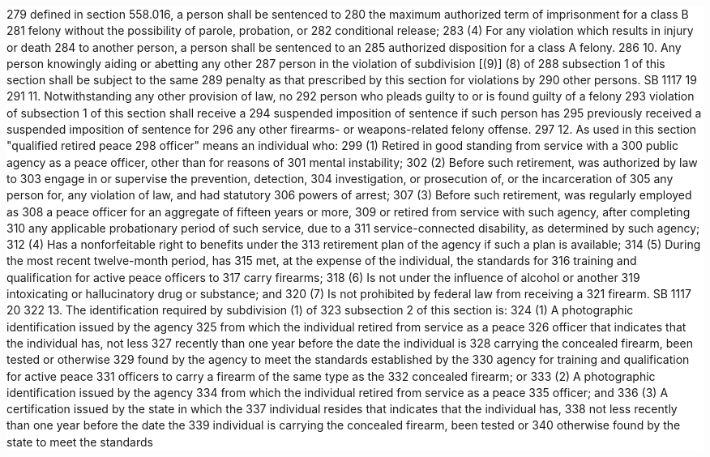 279 defined in section 558.016, a person shall be sentenced to
280 the maximum authorized term of imprisonment for a class B
281 felony without the possibility of parole, probation, or
282 conditional release;
283 (4) For any violation which results in injury or death
284 to another person, a person shall be sentenced to an
285 authorized disposition for a class A felony.
286 10. Any person knowingly aiding or abetting any other
287 person in the violation of subdivision [(9)] (8) of
288 subsection 1 of this section shall be subject to the same
289 penalty as that prescribed by this section for violations by
290 other persons.
SB 1117 19
291 11. Notwithstanding any other provision of law, no
292 person who pleads guilty to or is found guilty of a felony
293 violation of subsection 1 of this section shall receive a
294 suspended imposition of sentence if such person has
295 previously received a suspended imposition of sentence for
296 any other firearms- or weapons-related felony offense.
297 12. As used in this section "qualified retired peace
298 officer" means an individual who:
299 (1) Retired in good standing from service with a
300 public agency as a peace officer, other than for reasons of
301 mental instability;
302 (2) Before such retirement, was authorized by law to
303 engage in or supervise the prevention, detection,
304 investigation, or prosecution of, or the incarceration of
305 any person for, any violation of law, and had statutory
306 powers of arrest;
307 (3) Before such retirement, was regularly employed as
308 a peace officer for an aggregate of fifteen years or more,
309 or retired from service with such agency, after completing
310 any applicable probationary period of such service, due to a
311 service-connected disability, as determined by such agency;
312 (4) Has a nonforfeitable right to benefits under the
313 retirement plan of the agency if such a plan is available;
314 (5) During the most recent twelve-month period, has
315 met, at the expense of the individual, the standards for
316 training and qualification for active peace officers to
317 carry firearms;
318 (6) Is not under the influence of alcohol or another
319 intoxicating or hallucinatory drug or substance; and
320 (7) Is not prohibited by federal law from receiving a
321 firearm.
SB 1117 20
322 13. The identification required by subdivision (1) of
323 subsection 2 of this section is:
324 (1) A photographic identification issued by the agency
325 from which the individual retired from service as a peace
326 officer that indicates that the individual has, not less
327 recently than one year before the date the individual is
328 carrying the concealed firearm, been tested or otherwise
329 found by the agency to meet the standards established by the
330 agency for training and qualification for active peace
331 officers to carry a firearm of the same type as the
332 concealed firearm; or
333 (2) A photographic identification issued by the agency
334 from which the individual retired from service as a peace
335 officer; and
336 (3) A certification issued by the state in which the
337 individual resides that indicates that the individual has,
338 not less recently than one year before the date the
339 individual is carrying the concealed firearm, been tested or
340 otherwise found by the state to meet the standards